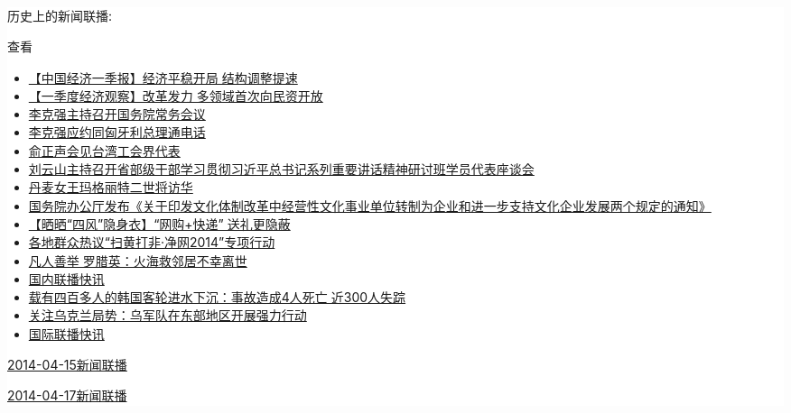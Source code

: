 




历史上的新闻联播:

 查看
 

* [【中国经济一季报】经济平稳开局 结构调整提速](#【中国经济一季报】经济平稳开局-结构调整提速)
* [【一季度经济观察】改革发力 多领域首次向民资开放](#【一季度经济观察】改革发力-多领域首次向民资开放)
* [李克强主持召开国务院常务会议](#李克强主持召开国务院常务会议)
* [李克强应约同匈牙利总理通电话](#李克强应约同匈牙利总理通电话)
* [俞正声会见台湾工会界代表](#俞正声会见台湾工会界代表)
* [刘云山主持召开省部级干部学习贯彻习近平总书记系列重要讲话精神研讨班学员代表座谈会](#刘云山主持召开省部级干部学习贯彻习近平总书记系列重要讲话精神研讨班学员代表座谈会)
* [丹麦女王玛格丽特二世将访华](#丹麦女王玛格丽特二世将访华)
* [国务院办公厅发布《关于印发文化体制改革中经营性文化事业单位转制为企业和进一步支持文化企业发展两个规定的通知》](#国务院办公厅发布《关于印发文化体制改革中经营性文化事业单位转制为企业和进一步支持文化企业发展两个规定的通知》)
* [【晒晒“四风”隐身衣】“网购+快递” 送礼更隐蔽](#【晒晒“四风”隐身衣】“网购-快递”-送礼更隐蔽)
* [各地群众热议“扫黄打非·净网2014”专项行动](#各地群众热议“扫黄打非·净网2014”专项行动)
* [凡人善举 罗腊英：火海救邻居不幸离世](#凡人善举-罗腊英：火海救邻居不幸离世)
* [国内联播快讯](#国内联播快讯)
* [载有四百多人的韩国客轮进水下沉：事故造成4人死亡 近300人失踪](#载有四百多人的韩国客轮进水下沉：事故造成4人死亡-近300人失踪)
* [关注乌克兰局势：乌军队在东部地区开展强力行动](#关注乌克兰局势：乌军队在东部地区开展强力行动)
* [国际联播快讯](#国际联播快讯)






[2014-04-15新闻联播](/xinwenlianbo/20140415)


[2014-04-17新闻联播](/xinwenlianbo/20140417)



